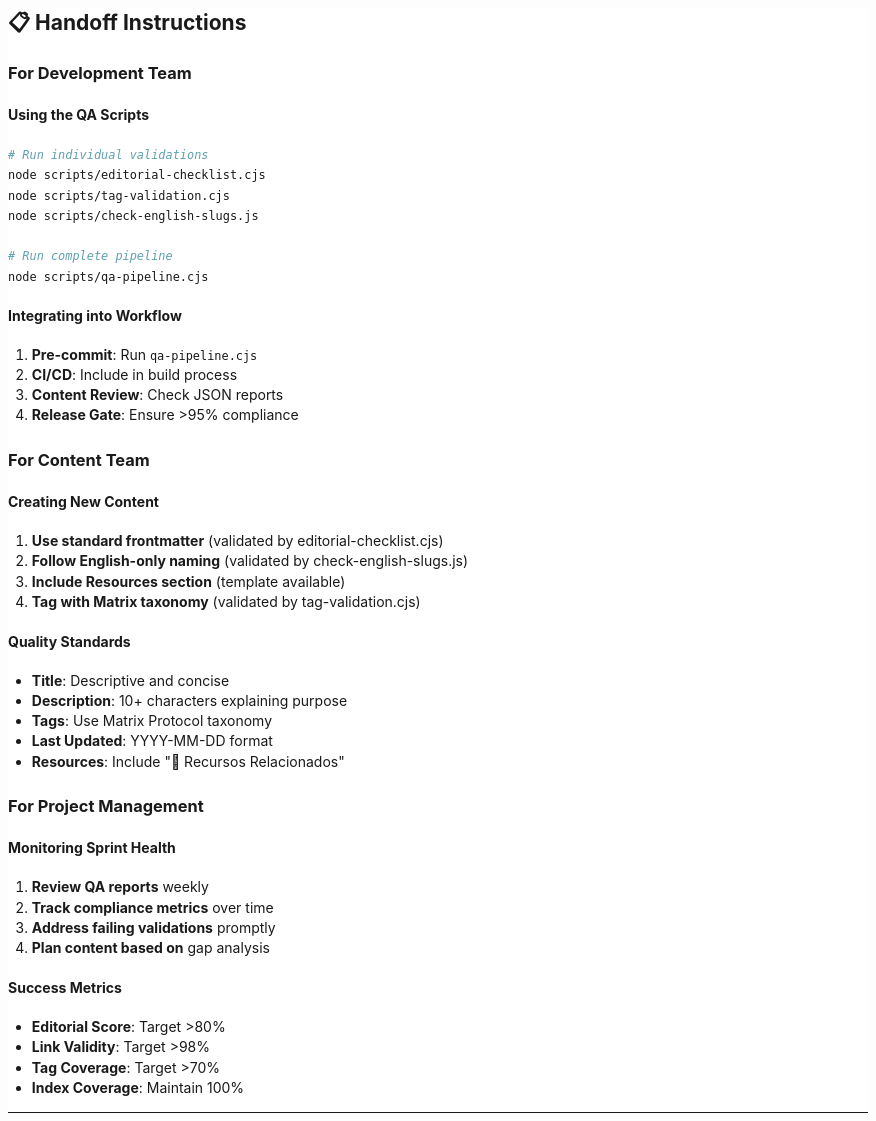 
## 📋 Handoff Instructions

### For Development Team

#### Using the QA Scripts
```bash
# Run individual validations
node scripts/editorial-checklist.cjs
node scripts/tag-validation.cjs
node scripts/check-english-slugs.js

# Run complete pipeline
node scripts/qa-pipeline.cjs
```

#### Integrating into Workflow
1. **Pre-commit**: Run `qa-pipeline.cjs` 
2. **CI/CD**: Include in build process
3. **Content Review**: Check JSON reports
4. **Release Gate**: Ensure >95% compliance

### For Content Team

#### Creating New Content
1. **Use standard frontmatter** (validated by editorial-checklist.cjs)
2. **Follow English-only naming** (validated by check-english-slugs.js)  
3. **Include Resources section** (template available)
4. **Tag with Matrix taxonomy** (validated by tag-validation.cjs)

#### Quality Standards
- **Title**: Descriptive and concise
- **Description**: 10+ characters explaining purpose  
- **Tags**: Use Matrix Protocol taxonomy
- **Last Updated**: YYYY-MM-DD format
- **Resources**: Include "📖 Recursos Relacionados"

### For Project Management

#### Monitoring Sprint Health
1. **Review QA reports** weekly
2. **Track compliance metrics** over time
3. **Address failing validations** promptly
4. **Plan content based on** gap analysis

#### Success Metrics
- **Editorial Score**: Target >80%
- **Link Validity**: Target >98%
- **Tag Coverage**: Target >70%
- **Index Coverage**: Maintain 100%

---